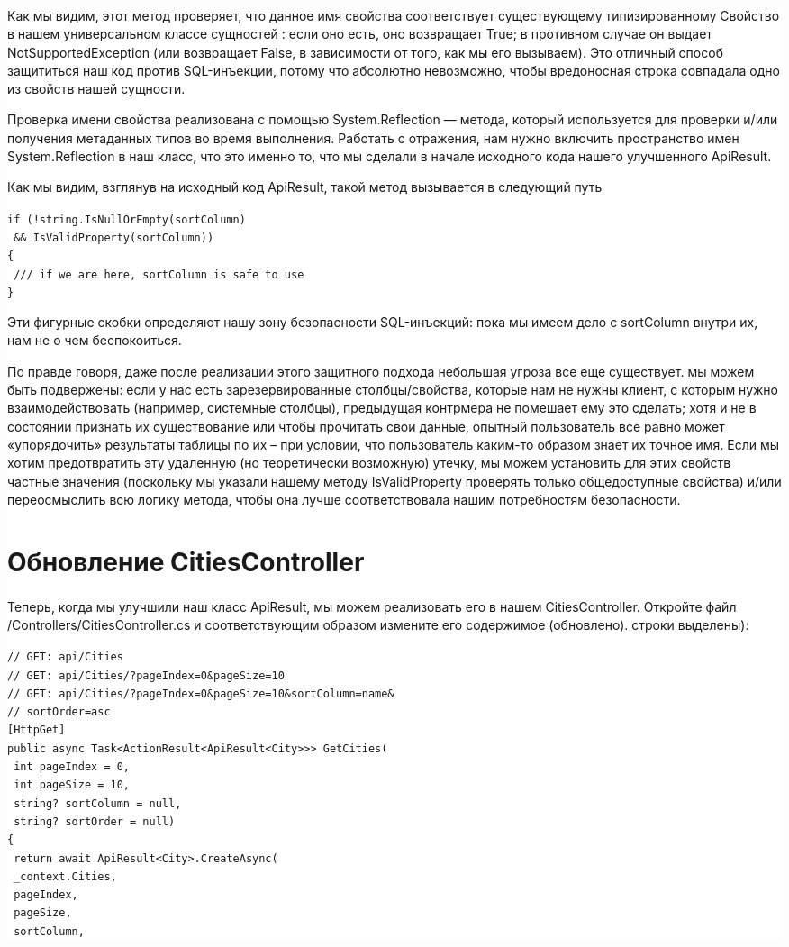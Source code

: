 Как мы видим, этот метод проверяет, что данное имя свойства соответствует существующему типизированному
Свойство в нашем универсальном классе сущностей <T>: если оно есть, оно возвращает True; в противном случае он выдает
NotSupportedException (или возвращает False, в зависимости от того, как мы его вызываем). Это отличный способ защититься
наш код против SQL-инъекции, потому что абсолютно невозможно, чтобы вредоносная строка совпадала
одно из свойств нашей сущности.

Проверка имени свойства реализована с помощью System.Reflection — метода, который используется для проверки и/или получения метаданных типов во время выполнения. Работать с
отражения, нам нужно включить пространство имен System.Reflection в наш класс, что
это именно то, что мы сделали в начале исходного кода нашего улучшенного ApiResult.

Как мы видим, взглянув на исходный код ApiResult, такой метод вызывается в
следующий путь

```Csharp
if (!string.IsNullOrEmpty(sortColumn)
 && IsValidProperty(sortColumn))
{
 /// if we are here, sortColumn is safe to use
}
```
Эти фигурные скобки определяют нашу зону безопасности SQL-инъекций: пока мы имеем дело с sortColumn внутри
их, нам не о чем беспокоиться.

По правде говоря, даже после реализации этого защитного подхода небольшая угроза все еще существует.
мы можем быть подвержены: если у нас есть зарезервированные столбцы/свойства, которые нам не нужны
клиент, с которым нужно взаимодействовать (например, системные столбцы), предыдущая контрмера
не помешает ему это сделать; хотя и не в состоянии признать их существование или
чтобы прочитать свои данные, опытный пользователь все равно может «упорядочить» результаты таблицы по
их – при условии, что пользователь каким-то образом знает их точное имя.
Если мы хотим предотвратить эту удаленную (но теоретически возможную) утечку, мы можем установить для этих свойств частные значения (поскольку мы указали нашему методу IsValidProperty проверять только общедоступные
свойства) и/или переосмыслить всю логику метода, чтобы она лучше соответствовала нашим потребностям безопасности.

# Обновление CitiesController
Теперь, когда мы улучшили наш класс ApiResult, мы можем реализовать его в нашем CitiesController.
Откройте файл /Controllers/CitiesController.cs и соответствующим образом измените его содержимое (обновлено).
строки выделены):

```Csharp
// GET: api/Cities
// GET: api/Cities/?pageIndex=0&pageSize=10
// GET: api/Cities/?pageIndex=0&pageSize=10&sortColumn=name&
// sortOrder=asc
[HttpGet]
public async Task<ActionResult<ApiResult<City>>> GetCities(
 int pageIndex = 0,
 int pageSize = 10,
 string? sortColumn = null,
 string? sortOrder = null)
{
 return await ApiResult<City>.CreateAsync(
 _context.Cities,
 pageIndex,
 pageSize,
 sortColumn,
```